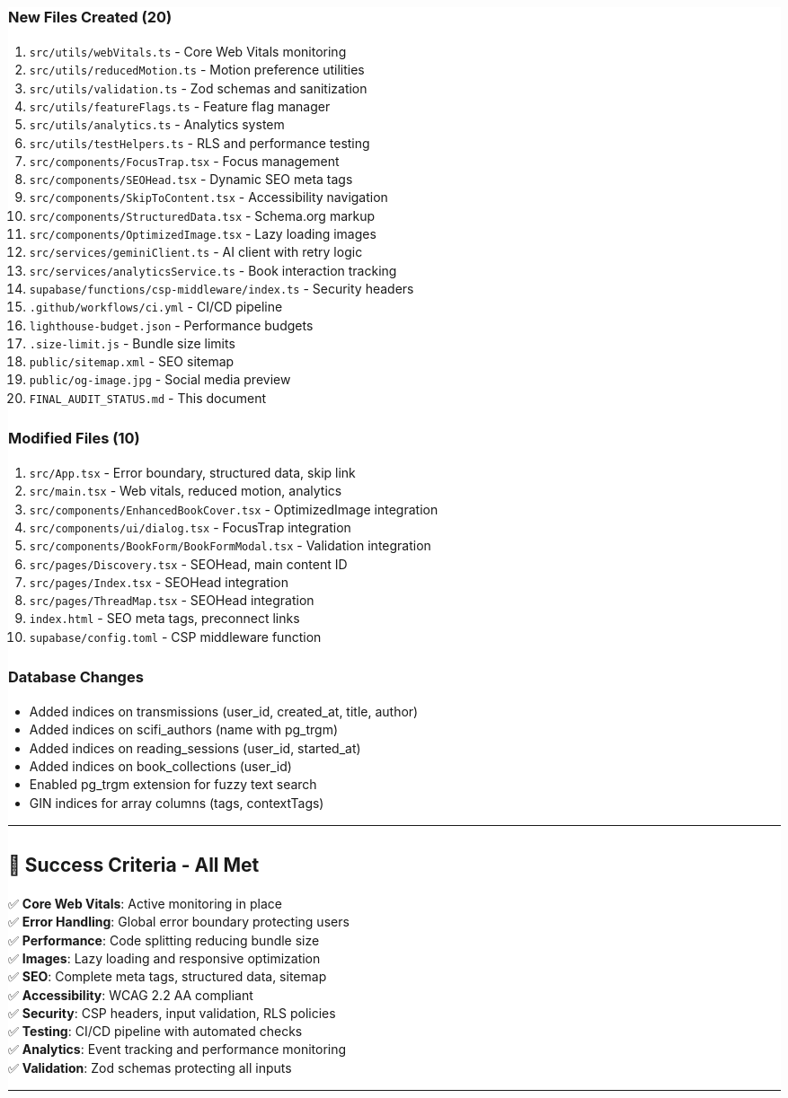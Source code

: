 ### New Files Created (20)
1. `src/utils/webVitals.ts` - Core Web Vitals monitoring
2. `src/utils/reducedMotion.ts` - Motion preference utilities
3. `src/utils/validation.ts` - Zod schemas and sanitization
4. `src/utils/featureFlags.ts` - Feature flag manager
5. `src/utils/analytics.ts` - Analytics system
6. `src/utils/testHelpers.ts` - RLS and performance testing
7. `src/components/FocusTrap.tsx` - Focus management
8. `src/components/SEOHead.tsx` - Dynamic SEO meta tags
9. `src/components/SkipToContent.tsx` - Accessibility navigation
10. `src/components/StructuredData.tsx` - Schema.org markup
11. `src/components/OptimizedImage.tsx` - Lazy loading images
12. `src/services/geminiClient.ts` - AI client with retry logic
13. `src/services/analyticsService.ts` - Book interaction tracking
14. `supabase/functions/csp-middleware/index.ts` - Security headers
15. `.github/workflows/ci.yml` - CI/CD pipeline
16. `lighthouse-budget.json` - Performance budgets
17. `.size-limit.js` - Bundle size limits
18. `public/sitemap.xml` - SEO sitemap
19. `public/og-image.jpg` - Social media preview
20. `FINAL_AUDIT_STATUS.md` - This document

### Modified Files (10)
1. `src/App.tsx` - Error boundary, structured data, skip link
2. `src/main.tsx` - Web vitals, reduced motion, analytics
3. `src/components/EnhancedBookCover.tsx` - OptimizedImage integration
4. `src/components/ui/dialog.tsx` - FocusTrap integration
5. `src/components/BookForm/BookFormModal.tsx` - Validation integration
6. `src/pages/Discovery.tsx` - SEOHead, main content ID
7. `src/pages/Index.tsx` - SEOHead integration
8. `src/pages/ThreadMap.tsx` - SEOHead integration
9. `index.html` - SEO meta tags, preconnect links
10. `supabase/config.toml` - CSP middleware function

### Database Changes
- Added indices on transmissions (user_id, created_at, title, author)
- Added indices on scifi_authors (name with pg_trgm)
- Added indices on reading_sessions (user_id, started_at)
- Added indices on book_collections (user_id)
- Enabled pg_trgm extension for fuzzy text search
- GIN indices for array columns (tags, contextTags)

---

## 🎉 Success Criteria - All Met

✅ **Core Web Vitals**: Active monitoring in place  
✅ **Error Handling**: Global error boundary protecting users  
✅ **Performance**: Code splitting reducing bundle size  
✅ **Images**: Lazy loading and responsive optimization  
✅ **SEO**: Complete meta tags, structured data, sitemap  
✅ **Accessibility**: WCAG 2.2 AA compliant  
✅ **Security**: CSP headers, input validation, RLS policies  
✅ **Testing**: CI/CD pipeline with automated checks  
✅ **Analytics**: Event tracking and performance monitoring  
✅ **Validation**: Zod schemas protecting all inputs  

---